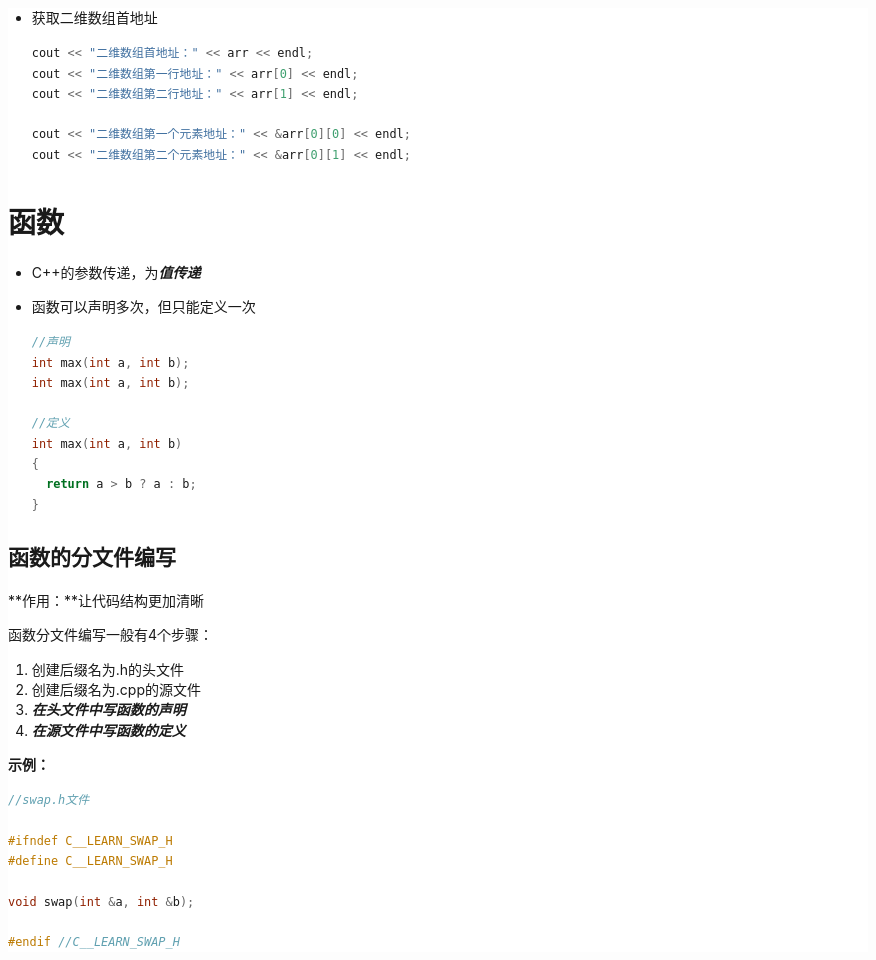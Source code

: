 * 获取二维数组首地址

  ```c++
  cout << "二维数组首地址：" << arr << endl;
  cout << "二维数组第一行地址：" << arr[0] << endl;
  cout << "二维数组第二行地址：" << arr[1] << endl;
  
  cout << "二维数组第一个元素地址：" << &arr[0][0] << endl;
  cout << "二维数组第二个元素地址：" << &arr[0][1] << endl;
  ```

  



# 函数

- C++的参数传递，为***值传递***

- 函数可以声明多次，但只能定义一次

  ```c++
  //声明
  int max(int a, int b);
  int max(int a, int b);
  
  //定义
  int max(int a, int b)
  {
  	return a > b ? a : b;
  }
  ```



## 函数的分文件编写

**作用：**让代码结构更加清晰



函数分文件编写一般有4个步骤：

1. 创建后缀名为.h的头文件  
2. 创建后缀名为.cpp的源文件
3. ***在头文件中写函数的声明***
4. ***在源文件中写函数的定义***



**示例：**

```C++
//swap.h文件

#ifndef C__LEARN_SWAP_H
#define C__LEARN_SWAP_H

void swap(int &a, int &b);

#endif //C__LEARN_SWAP_H
```
